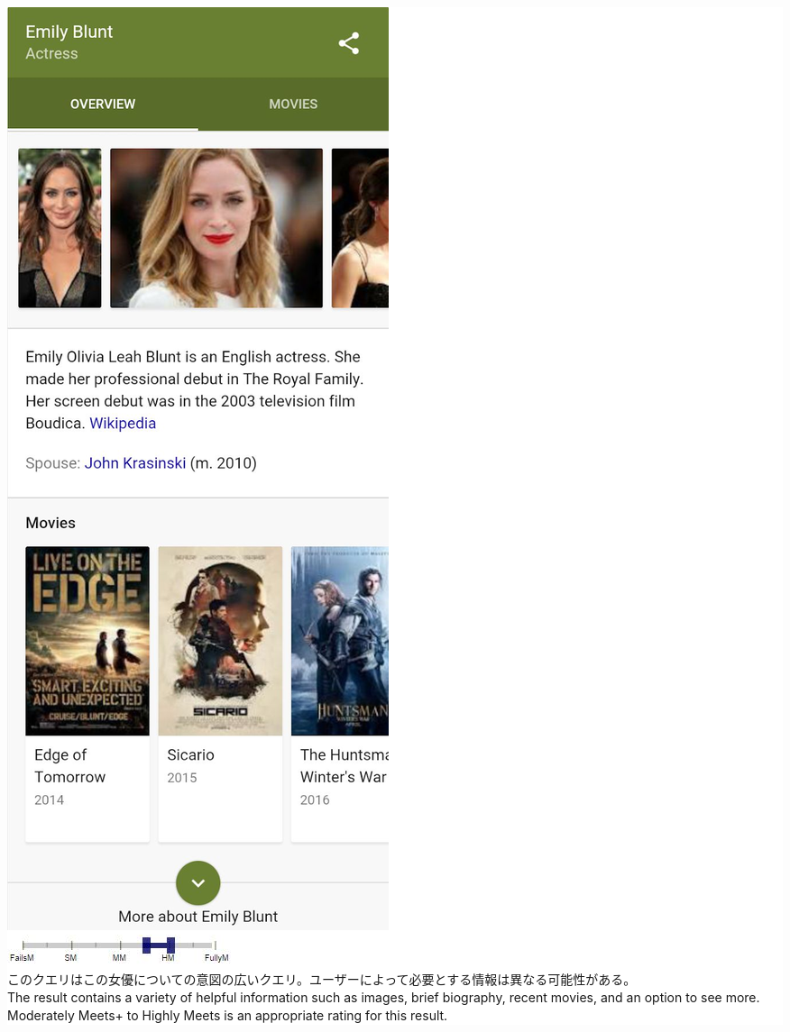 <div class="results">
<div class="result">

![Highly Meets Example](../images/img408.jpg)  
![moderately meets+ narrow](../images/mm+narrow.jpg)  
このクエリはこの女優についての意図の広いクエリ。ユーザーによって必要とする情報は異なる可能性がある。  
The result contains a variety of helpful information such as images, brief biography, recent movies, and an option to see more. Moderately Meets+ to Highly Meets is an appropriate rating for this result.
